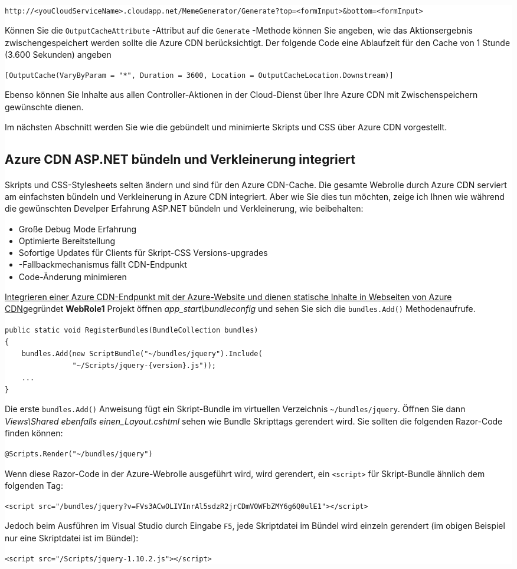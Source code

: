     http://<youCloudServiceName>.cloudapp.net/MemeGenerator/Generate?top=<formInput>&bottom=<formInput>


Können Sie die `OutputCacheAttribute` -Attribut auf die `Generate` -Methode können Sie angeben, wie das Aktionsergebnis zwischengespeichert werden sollte die Azure CDN berücksichtigt. Der folgende Code eine Ablaufzeit für den Cache von 1 Stunde (3.600 Sekunden) angeben

    [OutputCache(VaryByParam = "*", Duration = 3600, Location = OutputCacheLocation.Downstream)]

Ebenso können Sie Inhalte aus allen Controller-Aktionen in der Cloud-Dienst über Ihre Azure CDN mit Zwischenspeichern gewünschte dienen.

Im nächsten Abschnitt werden Sie wie die gebündelt und minimierte Skripts und CSS über Azure CDN vorgestellt.

<a name="bundling"></a>
## <a name="integrate-aspnet-bundling-and-minification-with-azure-cdn"></a>Azure CDN ASP.NET bündeln und Verkleinerung integriert ##

Skripts und CSS-Stylesheets selten ändern und sind für den Azure CDN-Cache. Die gesamte Webrolle durch Azure CDN serviert am einfachsten bündeln und Verkleinerung in Azure CDN integriert. Aber wie Sie dies tun möchten, zeige ich Ihnen wie während die gewünschten Develper Erfahrung ASP.NET bündeln und Verkleinerung, wie beibehalten:

-   Große Debug Mode Erfahrung
-   Optimierte Bereitstellung
-   Sofortige Updates für Clients für Skript-CSS Versions-upgrades
-   -Fallbackmechanismus fällt CDN-Endpunkt
-   Code-Änderung minimieren

[Integrieren einer Azure CDN-Endpunkt mit der Azure-Website und dienen statische Inhalte in Webseiten von Azure CDN](#deploy)gegründet **WebRole1** Projekt öffnen *app_start\bundleconfig* und sehen Sie sich die `bundles.Add()` Methodenaufrufe.

    public static void RegisterBundles(BundleCollection bundles)
    {
        bundles.Add(new ScriptBundle("~/bundles/jquery").Include(
                    "~/Scripts/jquery-{version}.js"));
        ...
    }

Die erste `bundles.Add()` Anweisung fügt ein Skript-Bundle im virtuellen Verzeichnis `~/bundles/jquery`. Öffnen Sie dann *Views\Shared ebenfalls einen\_Layout.cshtml* sehen wie Bundle Skripttags gerendert wird. Sie sollten die folgenden Razor-Code finden können:

    @Scripts.Render("~/bundles/jquery")

Wenn diese Razor-Code in der Azure-Webrolle ausgeführt wird, wird gerendert, ein `<script>` für Skript-Bundle ähnlich dem folgenden Tag:

    <script src="/bundles/jquery?v=FVs3ACwOLIVInrAl5sdzR2jrCDmVOWFbZMY6g6Q0ulE1"></script>

Jedoch beim Ausführen im Visual Studio durch Eingabe `F5`, jede Skriptdatei im Bündel wird einzeln gerendert (im obigen Beispiel nur eine Skriptdatei ist im Bündel):

    <script src="/Scripts/jquery-1.10.2.js"></script>


[new-cdn-profile]: ./media/cdn-cloud-service-with-cdn/cdn-new-profile.png
[cdn-profile-settings]: ./media/cdn-cloud-service-with-cdn/cdn-profile-settings.png
[cdn-new-endpoint-button]: ./media/cdn-cloud-service-with-cdn/cdn-new-endpoint-button.png
[cdn-add-endpoint]: ./media/cdn-cloud-service-with-cdn/cdn-add-endpoint.png
[cdn-endpoint-success]: ./media/cdn-cloud-service-with-cdn/cdn-endpoint-success.png